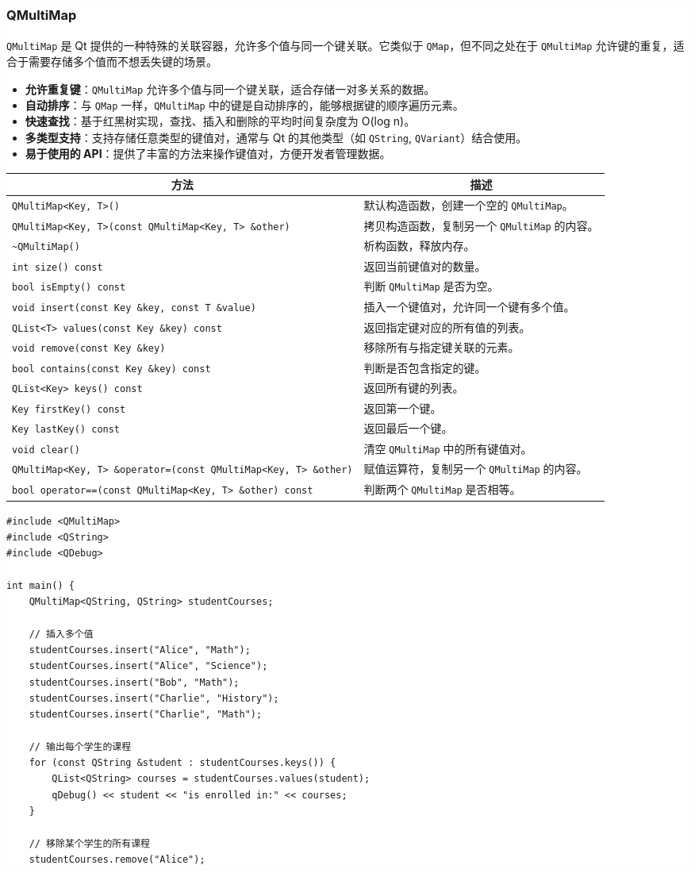 

### QMultiMap

`QMultiMap` 是 Qt 提供的一种特殊的关联容器，允许多个值与同一个键关联。它类似于 `QMap`，但不同之处在于 `QMultiMap` 允许键的重复，适合于需要存储多个值而不想丢失键的场景。

- **允许重复键**：`QMultiMap` 允许多个值与同一个键关联，适合存储一对多关系的数据。
- **自动排序**：与 `QMap` 一样，`QMultiMap` 中的键是自动排序的，能够根据键的顺序遍历元素。
- **快速查找**：基于红黑树实现，查找、插入和删除的平均时间复杂度为 O(log n)。
- **多类型支持**：支持存储任意类型的键值对，通常与 Qt 的其他类型（如 `QString`, `QVariant`）结合使用。
- **易于使用的 API**：提供了丰富的方法来操作键值对，方便开发者管理数据。

| 方法                                                         | 描述                                          |
| ------------------------------------------------------------ | --------------------------------------------- |
| `QMultiMap<Key, T>()`                                        | 默认构造函数，创建一个空的 `QMultiMap`。      |
| `QMultiMap<Key, T>(const QMultiMap<Key, T> &other)`          | 拷贝构造函数，复制另一个 `QMultiMap` 的内容。 |
| `~QMultiMap()`                                               | 析构函数，释放内存。                          |
| `int size() const`                                           | 返回当前键值对的数量。                        |
| `bool isEmpty() const`                                       | 判断 `QMultiMap` 是否为空。                   |
| `void insert(const Key &key, const T &value)`                | 插入一个键值对，允许同一个键有多个值。        |
| `QList<T> values(const Key &key) const`                      | 返回指定键对应的所有值的列表。                |
| `void remove(const Key &key)`                                | 移除所有与指定键关联的元素。                  |
| `bool contains(const Key &key) const`                        | 判断是否包含指定的键。                        |
| `QList<Key> keys() const`                                    | 返回所有键的列表。                            |
| `Key firstKey() const`                                       | 返回第一个键。                                |
| `Key lastKey() const`                                        | 返回最后一个键。                              |
| `void clear()`                                               | 清空 `QMultiMap` 中的所有键值对。             |
| `QMultiMap<Key, T> &operator=(const QMultiMap<Key, T> &other)` | 赋值运算符，复制另一个 `QMultiMap` 的内容。   |
| `bool operator==(const QMultiMap<Key, T> &other) const`      | 判断两个 `QMultiMap` 是否相等。               |

```
#include <QMultiMap>
#include <QString>
#include <QDebug>

int main() {
    QMultiMap<QString, QString> studentCourses;

    // 插入多个值
    studentCourses.insert("Alice", "Math");
    studentCourses.insert("Alice", "Science");
    studentCourses.insert("Bob", "Math");
    studentCourses.insert("Charlie", "History");
    studentCourses.insert("Charlie", "Math");

    // 输出每个学生的课程
    for (const QString &student : studentCourses.keys()) {
        QList<QString> courses = studentCourses.values(student);
        qDebug() << student << "is enrolled in:" << courses;
    }

    // 移除某个学生的所有课程
    studentCourses.remove("Alice");

```